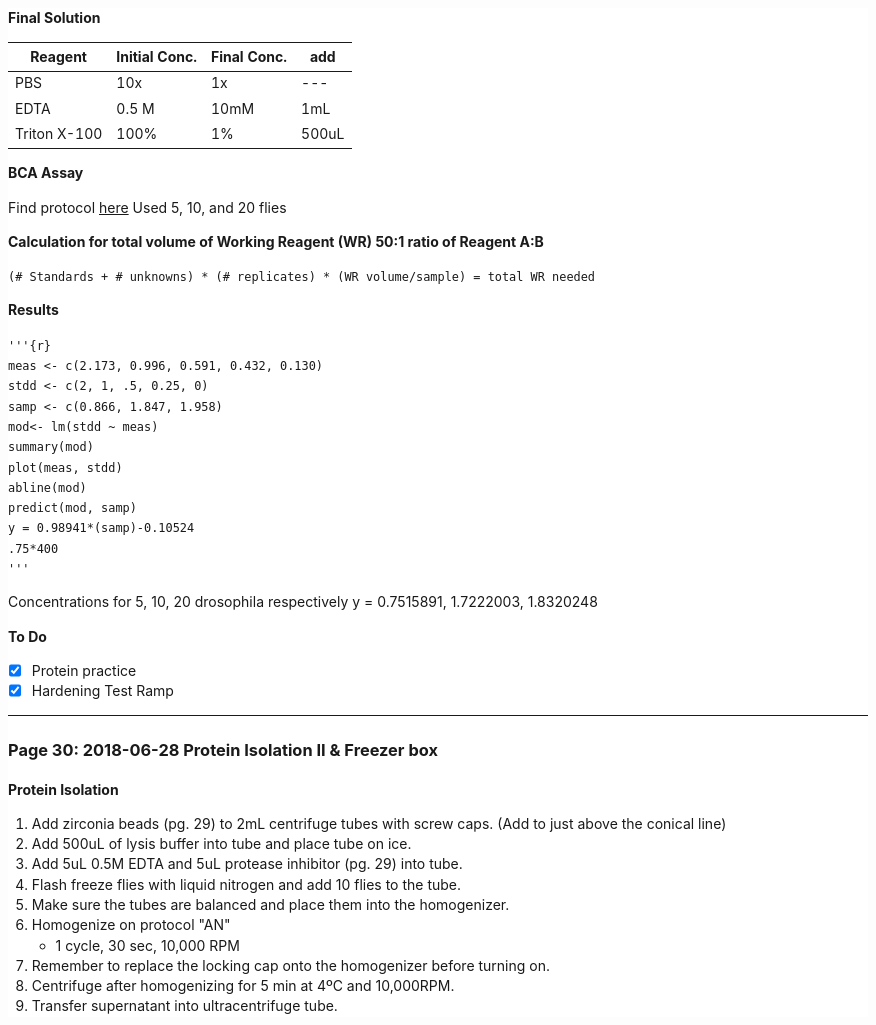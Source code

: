 __Final Solution__

| Reagent | Initial Conc. | Final Conc. | add |
| ---- | --- | --- | --- |
| PBS | 10x | 1x | --- |
| EDTA | 0.5 M | 10mM | 1mL |
| Triton X-100 | 100% | 1% | 500uL |

**BCA Assay**

Find protocol [here](https://www.thermofisher.com/order/catalog/product/23225)
Used 5, 10, and 20 flies

__Calculation for total volume of Working Reagent (WR) 50:1 ratio of Reagent A:B__ 
	
	(# Standards + # unknowns) * (# replicates) * (WR volume/sample) = total WR needed


__Results__ 

	'''{r}
	meas <- c(2.173, 0.996, 0.591, 0.432, 0.130)
	stdd <- c(2, 1, .5, 0.25, 0)
	samp <- c(0.866, 1.847, 1.958)
	mod<- lm(stdd ~ meas)
	summary(mod)
	plot(meas, stdd)
	abline(mod)
	predict(mod, samp)
	y = 0.98941*(samp)-0.10524
	.75*400
	'''

Concentrations for 5, 10, 20 drosophila respectively
y = 0.7515891, 1.7222003, 1.8320248

**To Do**

- [X] Protein practice
- [X] Hardening Test Ramp

------

<div id='id-section30'/>

### Page 30: 2018-06-28 Protein Isolation II & Freezer box

**Protein Isolation**

1. Add zirconia beads (pg. 29) to 2mL centrifuge tubes with screw caps. (Add to just above the conical line)
2. Add 500uL of lysis buffer into tube and place tube on ice. 
3. Add 5uL 0.5M EDTA and 5uL protease inhibitor (pg. 29) into tube.
4. Flash freeze flies with liquid nitrogen and add 10 flies to the tube.
5. Make sure the tubes are balanced and place them into the homogenizer.
6. Homogenize on protocol "AN"
	* 1 cycle, 30 sec, 10,000 RPM 
7. Remember to replace the locking cap onto the homogenizer before turning on.
8. Centrifuge after homogenizing for 5 min at 4ºC and 10,000RPM.
9. Transfer supernatant into ultracentrifuge tube. 
